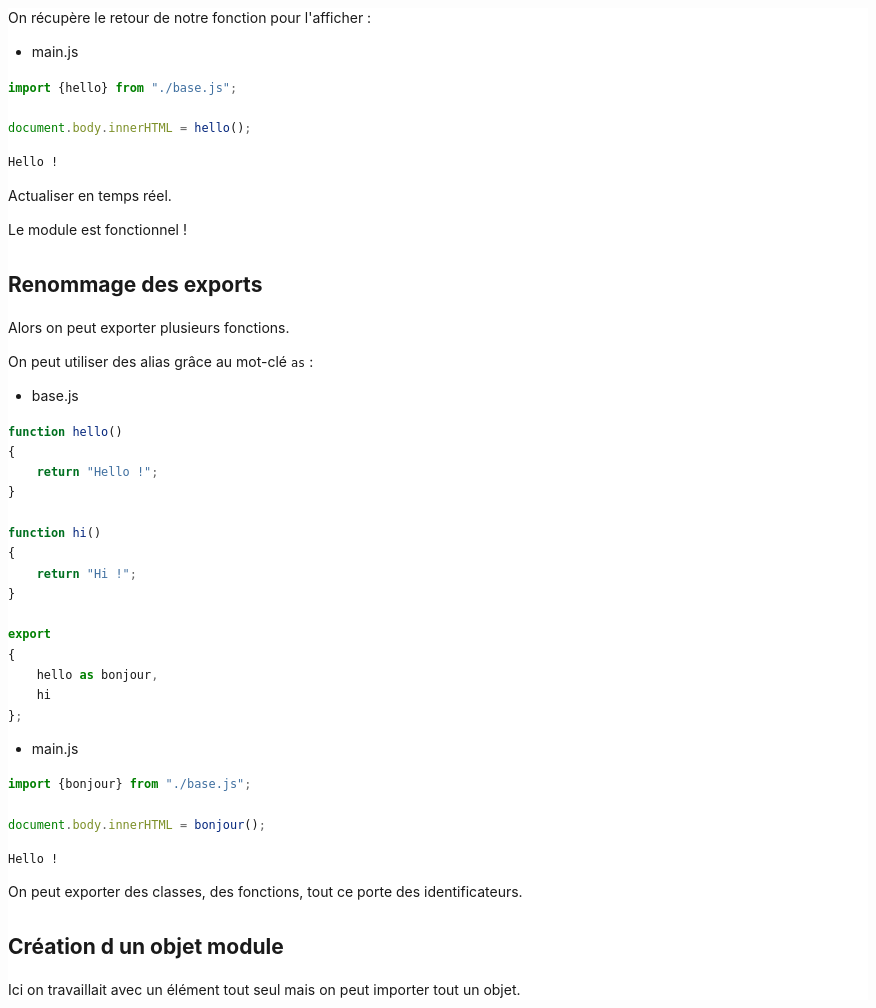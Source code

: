 On récupère le retour de notre fonction pour l'afficher :

+ main.js
```js
import {hello} from "./base.js";

document.body.innerHTML = hello();
```
```
Hello !
```

Actualiser en temps réel.

Le module est fonctionnel !

## Renommage des exports

Alors on peut exporter plusieurs fonctions.

On peut utiliser des alias grâce au mot-clé `as` :

+ base.js
```js
function hello()
{
    return "Hello !";
}

function hi()
{
    return "Hi !";
}

export
{
    hello as bonjour, 
    hi
};
```
+ main.js
```js
import {bonjour} from "./base.js";

document.body.innerHTML = bonjour();
```
```
Hello !
```

On peut exporter des classes, des fonctions, tout ce porte des identificateurs.

## Création d un objet module

Ici on travaillait avec un élément tout seul mais on peut importer tout un objet.
